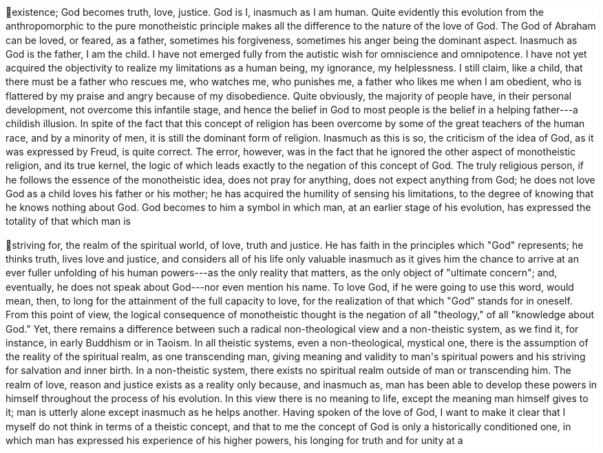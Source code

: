 existence; God becomes truth, love, justice. God is I, inasmuch as I am
human. Quite evidently this evolution from the anthropomorphic to the
pure monotheistic principle makes all the difference to the nature of
the love of God. The God of Abraham can be loved, or feared, as a
father, sometimes his forgiveness, sometimes his anger being the
dominant aspect. Inasmuch as God is the father, I am the child. I have
not emerged fully from the autistic wish for omniscience and
omnipotence. I have not yet acquired the objectivity to realize my
limitations as a human being, my ignorance, my helplessness. I still
claim, like a child, that there must be a father who rescues me, who
watches me, who punishes me, a father who likes me when I am obedient,
who is flattered by my praise and angry because of my disobedience.
Quite obviously, the majority of people have, in their personal
development, not overcome this infantile stage, and hence the belief in
God to most people is the belief in a helping father---a childish
illusion. In spite of the fact that this concept of religion has been
overcome by some of the great teachers of the human race, and by a
minority of men, it is still the dominant form of religion. Inasmuch as
this is so, the criticism of the idea of God, as it was expressed by
Freud, is quite correct. The error, however, was in the fact that he
ignored the other aspect of monotheistic religion, and its true kernel,
the logic of which leads exactly to the negation of this concept of God.
The truly religious person, if he follows the essence of the
monotheistic idea, does not pray for anything, does not expect anything
from God; he does not love God as a child loves his father or his
mother; he has acquired the humility of sensing his limitations, to the
degree of knowing that he knows nothing about God. God becomes to him a
symbol in which man, at an earlier stage of his evolution, has expressed
the totality of that which man is

striving for, the realm of the spiritual world, of love, truth and
justice. He has faith in the principles which "God" represents; he
thinks truth, lives love and justice, and considers all of his life only
valuable inasmuch as it gives him the chance to arrive at an ever fuller
unfolding of his human powers---as the only reality that matters, as the
only object of "ultimate concern"; and, eventually, he does not speak
about God---nor even mention his name. To love God, if he were going to
use this word, would mean, then, to long for the attainment of the full
capacity to love, for the realization of that which "God" stands for in
oneself. From this point of view, the logical consequence of
monotheistic thought is the negation of all "theology," of all
"knowledge about God." Yet, there remains a difference between such a
radical non-theological view and a non-theistic system, as we find it,
for instance, in early Buddhism or in Taoism. In all theistic systems,
even a non-theological, mystical one, there is the assumption of the
reality of the spiritual realm, as one transcending man, giving meaning
and validity to man's spiritual powers and his striving for salvation
and inner birth. In a non-theistic system, there exists no spiritual
realm outside of man or transcending him. The realm of love, reason and
justice exists as a reality only because, and inasmuch as, man has been
able to develop these powers in himself throughout the process of his
evolution. In this view there is no meaning to life, except the meaning
man himself gives to it; man is utterly alone except inasmuch as he
helps another. Having spoken of the love of God, I want to make it clear
that I myself do not think in terms of a theistic concept, and that to
me the concept of God is only a historically conditioned one, in which
man has expressed his experience of his higher powers, his longing for
truth and for unity at a
